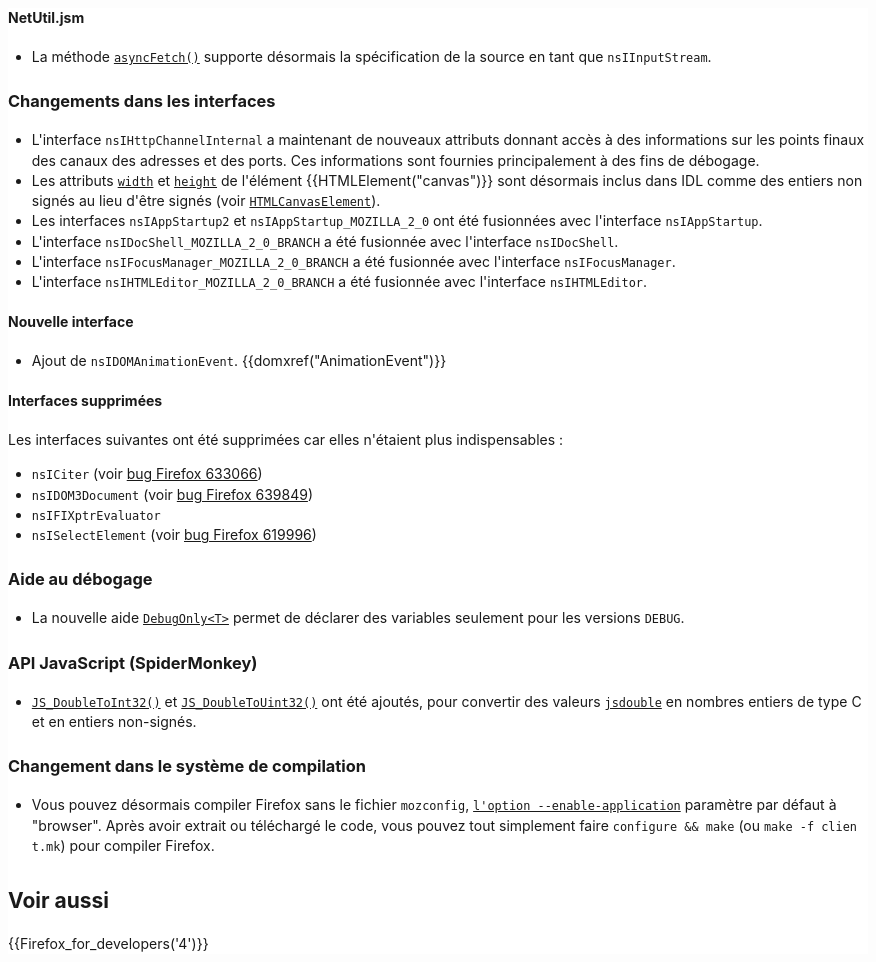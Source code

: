 #### NetUtil.jsm

- La méthode [`asyncFetch()`](</fr/docs/JavaScript_code_modules/NetUtil.jsm#asyncFetch()>) supporte désormais la spécification de la source en tant que `nsIInputStream`.

### Changements dans les interfaces

- L'interface `nsIHttpChannelInternal` a maintenant de nouveaux attributs donnant accès à des informations sur les points finaux des canaux des adresses et des ports. Ces informations sont fournies principalement à des fins de débogage.
- Les attributs [`width`](/fr/docs/Web/HTML/Element/canvas#width) et [`height`](/fr/docs/Web/HTML/Element/canvas#height) de l'élément {{HTMLElement("canvas")}} sont désormais inclus dans IDL comme des entiers non signés au lieu d'être signés (voir [`HTMLCanvasElement`](/fr/docs/Web/API/HTMLCanvasElement)).
- Les interfaces `nsIAppStartup2` et `nsIAppStartup_MOZILLA_2_0` ont été fusionnées avec l'interface `nsIAppStartup`.
- L'interface `nsIDocShell_MOZILLA_2_0_BRANCH` a été fusionnée avec l'interface `nsIDocShell`.
- L'interface `nsIFocusManager_MOZILLA_2_0_BRANCH` a été fusionnée avec l'interface `nsIFocusManager`.
- L'interface `nsIHTMLEditor_MOZILLA_2_0_BRANCH` a été fusionnée avec l'interface `nsIHTMLEditor`.

#### Nouvelle interface

- Ajout de `nsIDOMAnimationEvent`. {{domxref("AnimationEvent")}}

#### Interfaces supprimées

Les interfaces suivantes ont été supprimées car elles n'étaient plus indispensables :

- `nsICiter` (voir [bug Firefox 633066](https://bugzil.la/633066))
- `nsIDOM3Document` (voir [bug Firefox 639849](https://bugzil.la/639849))
- `nsIFIXptrEvaluator`
- `nsISelectElement` (voir [bug Firefox 619996](https://bugzil.la/619996))

### Aide au débogage

- La nouvelle aide [`DebugOnly<T>`](/fr/docs/Namespace/Mozilla/DebugOnly%3CT%3E) permet de déclarer des variables seulement pour les versions `DEBUG`.

### API JavaScript (SpiderMonkey)

- [`JS_DoubleToInt32()`](/fr/docs/SpiderMonkey/JSAPI_Reference/JS_DoubleToInt32) et [`JS_DoubleToUint32()`](/fr/docs/SpiderMonkey/JSAPI_Reference/JS_DoubleToInt32) ont été ajoutés, pour convertir des valeurs [`jsdouble`](/fr/docs/SpiderMonkey/JSAPI_Reference/jsdouble) en nombres entiers de type C et en entiers non-signés.

### Changement dans le système de compilation

- Vous pouvez désormais compiler Firefox sans le fichier `mozconfig`, [`l'option --enable-application`](/fr/docs/Configuring_Build_Options#Choose_an_application) paramètre par défaut à "browser". Après avoir extrait ou téléchargé le code, vous pouvez tout simplement faire `configure && make` (ou `make -f client.mk`) pour compiler Firefox.

## Voir aussi

{{Firefox_for_developers('4')}}
